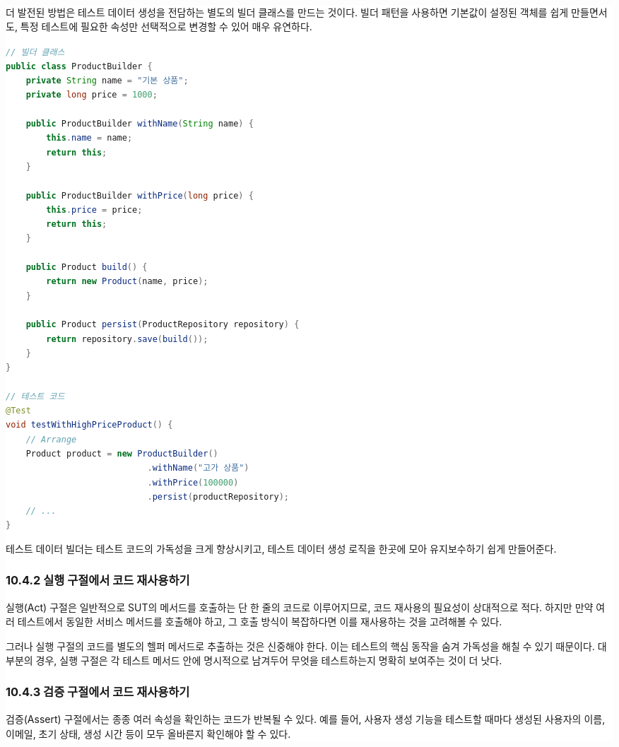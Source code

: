 더 발전된 방법은 테스트 데이터 생성을 전담하는 별도의 빌더 클래스를 만드는 것이다. 빌더 패턴을 사용하면 기본값이 설정된 객체를 쉽게 만들면서도, 특정 테스트에 필요한 속성만 선택적으로 변경할 수 있어 매우 유연하다.

```java
// 빌더 클래스
public class ProductBuilder {
    private String name = "기본 상품";
    private long price = 1000;

    public ProductBuilder withName(String name) {
        this.name = name;
        return this;
    }

    public ProductBuilder withPrice(long price) {
        this.price = price;
        return this;
    }

    public Product build() {
        return new Product(name, price);
    }

    public Product persist(ProductRepository repository) {
        return repository.save(build());
    }
}

// 테스트 코드
@Test
void testWithHighPriceProduct() {
    // Arrange
    Product product = new ProductBuilder()
                            .withName("고가 상품")
                            .withPrice(100000)
                            .persist(productRepository);
    // ...
}
```

테스트 데이터 빌더는 테스트 코드의 가독성을 크게 향상시키고, 테스트 데이터 생성 로직을 한곳에 모아 유지보수하기 쉽게 만들어준다.

### 10.4.2 실행 구절에서 코드 재사용하기

실행(Act) 구절은 일반적으로 SUT의 메서드를 호출하는 단 한 줄의 코드로 이루어지므로, 코드 재사용의 필요성이 상대적으로 적다. 하지만 만약 여러 테스트에서 동일한 서비스 메서드를 호출해야 하고, 그 호출 방식이 복잡하다면 이를 재사용하는 것을 고려해볼 수 있다.

그러나 실행 구절의 코드를 별도의 헬퍼 메서드로 추출하는 것은 신중해야 한다. 이는 테스트의 핵심 동작을 숨겨 가독성을 해칠 수 있기 때문이다. 대부분의 경우, 실행 구절은 각 테스트 메서드 안에 명시적으로 남겨두어 무엇을 테스트하는지 명확히 보여주는 것이 더 낫다.

### 10.4.3 검증 구절에서 코드 재사용하기

검증(Assert) 구절에서는 종종 여러 속성을 확인하는 코드가 반복될 수 있다. 예를 들어, 사용자 생성 기능을 테스트할 때마다 생성된 사용자의 이름, 이메일, 초기 상태, 생성 시간 등이 모두 올바른지 확인해야 할 수 있다.

